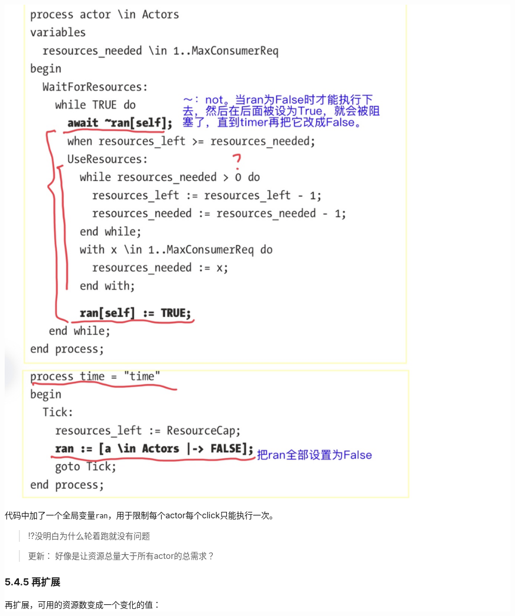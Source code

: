 ![](media/15605859042002/15607318243821.jpg)

代码中加了一个全局变量`ran`，用于限制每个actor每个click只能执行一次。
>⁉️没明白为什么轮着跑就没有问题

> 更新：
> 好像是让资源总量大于所有actor的总需求？

### 5.4.5 再扩展
再扩展，可用的资源数变成一个变化的值：
